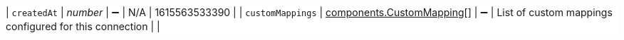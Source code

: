 | `createdAt`                                                                                                                                                                                                                                                                                                                                                                                                                     | *number*                                                                                                                                                                                                                                                                                                                                                                                                                        | :heavy_minus_sign:                                                                                                                                                                                                                                                                                                                                                                                                              | N/A                                                                                                                                                                                                                                                                                                                                                                                                                             | 1615563533390                                                                                                                                                                                                                                                                                                                                                                                                                   |
| `customMappings`                                                                                                                                                                                                                                                                                                                                                                                                                | [components.CustomMapping](../../models/components/custommapping.md)[]                                                                                                                                                                                                                                                                                                                                                          | :heavy_minus_sign:                                                                                                                                                                                                                                                                                                                                                                                                              | List of custom mappings configured for this connection                                                                                                                                                                                                                                                                                                                                                                          |                                                                                                                                                                                                                                                                                                                                                                                                                                 |